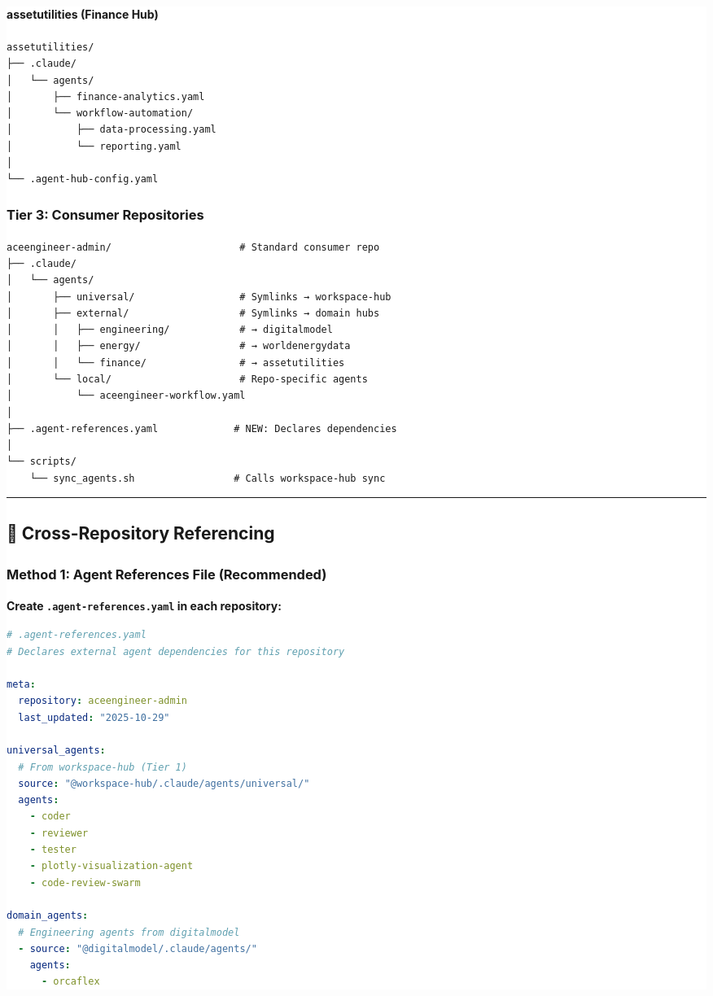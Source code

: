 #### assetutilities (Finance Hub)

```
assetutilities/
├── .claude/
│   └── agents/
│       ├── finance-analytics.yaml
│       └── workflow-automation/
│           ├── data-processing.yaml
│           └── reporting.yaml
│
└── .agent-hub-config.yaml
```

### Tier 3: Consumer Repositories

```
aceengineer-admin/                      # Standard consumer repo
├── .claude/
│   └── agents/
│       ├── universal/                  # Symlinks → workspace-hub
│       ├── external/                   # Symlinks → domain hubs
│       │   ├── engineering/            # → digitalmodel
│       │   ├── energy/                 # → worldenergydata
│       │   └── finance/                # → assetutilities
│       └── local/                      # Repo-specific agents
│           └── aceengineer-workflow.yaml
│
├── .agent-references.yaml             # NEW: Declares dependencies
│
└── scripts/
    └── sync_agents.sh                 # Calls workspace-hub sync
```

---

## 🔗 Cross-Repository Referencing

### Method 1: Agent References File (Recommended)

**Create `.agent-references.yaml` in each repository:**

```yaml
# .agent-references.yaml
# Declares external agent dependencies for this repository

meta:
  repository: aceengineer-admin
  last_updated: "2025-10-29"

universal_agents:
  # From workspace-hub (Tier 1)
  source: "@workspace-hub/.claude/agents/universal/"
  agents:
    - coder
    - reviewer
    - tester
    - plotly-visualization-agent
    - code-review-swarm

domain_agents:
  # Engineering agents from digitalmodel
  - source: "@digitalmodel/.claude/agents/"
    agents:
      - orcaflex
```